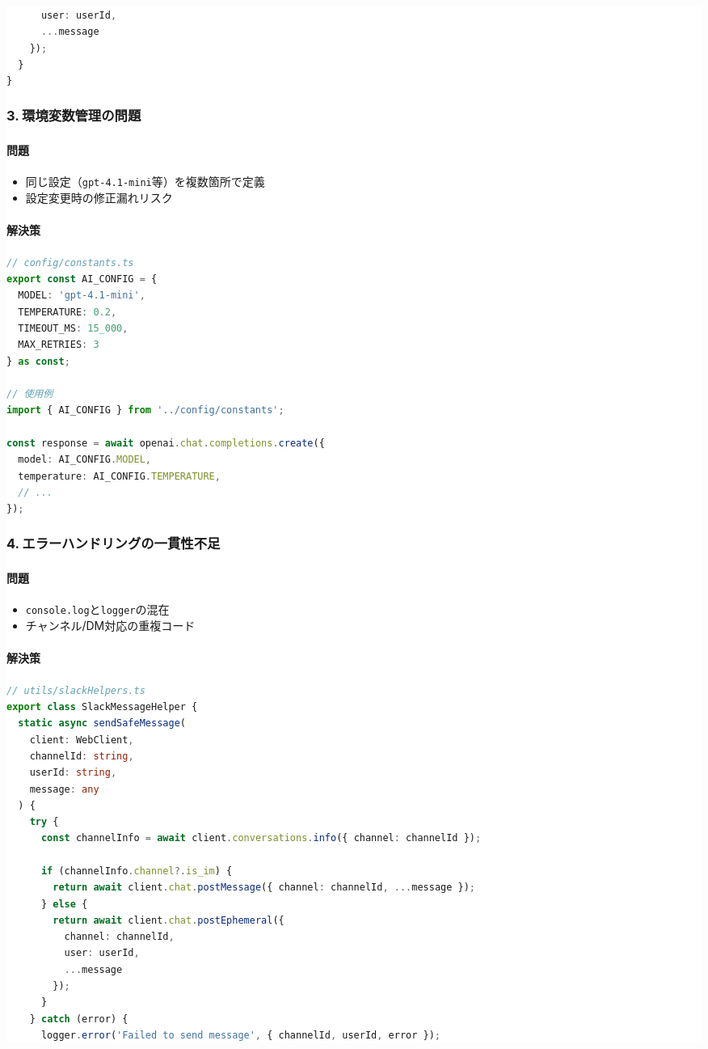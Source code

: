 ```typescript
      user: userId,
      ...message
    });
  }
}
```

### 3. 環境変数管理の問題

#### 問題
- 同じ設定（`gpt-4.1-mini`等）を複数箇所で定義
- 設定変更時の修正漏れリスク

#### 解決策
```typescript
// config/constants.ts
export const AI_CONFIG = {
  MODEL: 'gpt-4.1-mini',
  TEMPERATURE: 0.2,
  TIMEOUT_MS: 15_000,
  MAX_RETRIES: 3
} as const;

// 使用例
import { AI_CONFIG } from '../config/constants';

const response = await openai.chat.completions.create({
  model: AI_CONFIG.MODEL,
  temperature: AI_CONFIG.TEMPERATURE,
  // ...
});
```

### 4. エラーハンドリングの一貫性不足

#### 問題
- `console.log`と`logger`の混在
- チャンネル/DM対応の重複コード

#### 解決策
```typescript
// utils/slackHelpers.ts
export class SlackMessageHelper {
  static async sendSafeMessage(
    client: WebClient,
    channelId: string,
    userId: string,
    message: any
  ) {
    try {
      const channelInfo = await client.conversations.info({ channel: channelId });
      
      if (channelInfo.channel?.is_im) {
        return await client.chat.postMessage({ channel: channelId, ...message });
      } else {
        return await client.chat.postEphemeral({ 
          channel: channelId, 
          user: userId, 
          ...message 
        });
      }
    } catch (error) {
      logger.error('Failed to send message', { channelId, userId, error });
```